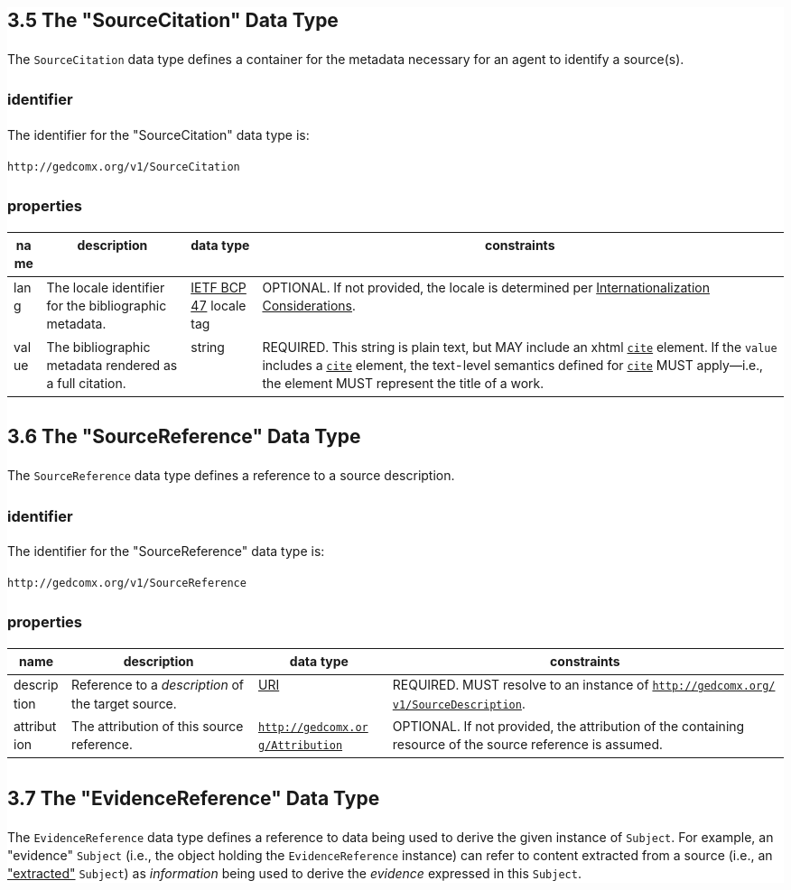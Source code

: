 ## 3.5 The "SourceCitation" Data Type

The `SourceCitation` data type defines a container for the metadata necessary for an agent to identify a source(s).

### identifier

The identifier for the "SourceCitation" data type is:

`http://gedcomx.org/v1/SourceCitation`

### properties

name  | description | data type | constraints
------|-------------|-----------|------------
lang | The locale identifier for the bibliographic metadata. | [IETF BCP 47](http://tools.ietf.org/html/bcp47) locale tag | OPTIONAL. If not provided, the locale is determined per [Internationalization Considerations](#i18n).
value | The bibliographic metadata rendered as a full citation. | string | REQUIRED.  This string is plain text, but MAY include an xhtml [`cite`](http://www.w3.org/TR/html5/text-level-semantics.html#the-cite-element) element.  If the `value` includes a [`cite`](http://www.w3.org/TR/html5/text-level-semantics.html#the-cite-element) element, the text-level semantics defined for [`cite`](http://www.w3.org/TR/html5/text-level-semantics.html#the-cite-element) MUST apply&mdash;i.e., the element MUST represent the title of a work.


<a name="source-reference"/>

## 3.6 The "SourceReference" Data Type

The `SourceReference` data type defines a reference to a source description.

### identifier

The identifier for the "SourceReference" data type is:

`http://gedcomx.org/v1/SourceReference`

### properties

name  | description | data type | constraints
------|-------------|-----------|------------
description  | Reference to a _description_ of the target source. | [URI](#uri) | REQUIRED. MUST resolve to an instance of [`http://gedcomx.org/v1/SourceDescription`](#source-description).
attribution | The attribution of this source reference. | [`http://gedcomx.org/Attribution`](#attribution) | OPTIONAL. If not provided, the attribution of the containing resource of the source reference is assumed.


<a name="evidence-reference"/>

## 3.7 The "EvidenceReference" Data Type

The `EvidenceReference` data type defines a reference to data being used to derive the given instance of `Subject`.
For example, an "evidence" `Subject` (i.e., the object holding the `EvidenceReference` instance) can refer to content
extracted from a source (i.e., an ["extracted"](#extracted-conclusion-constraints) `Subject`) as *information* being
used to derive the *evidence* expressed in this `Subject`.
